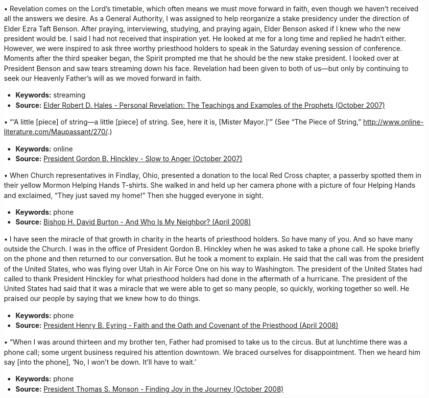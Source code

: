 • Revelation comes on the Lord’s timetable, which often means we must move forward in faith, even though we haven’t received all the answers we desire. As a General Authority, I was assigned to help reorganize a stake presidency under the direction of Elder Ezra Taft Benson. After praying, interviewing, studying, and praying again, Elder Benson asked if I knew who the new president would be. I said I had not received that inspiration yet. He looked at me for a long time and replied he hadn’t either. However, we were inspired to ask three worthy priesthood holders to speak in the Saturday evening session of conference. Moments after the third speaker began, the Spirit prompted me that he should be the new stake president. I looked over at President Benson and saw tears streaming down his face. Revelation had been given to both of us—but only by continuing to seek our Heavenly Father’s will as we moved forward in faith.
  - **Keywords:** streaming
  - **Source:** [Elder Robert D. Hales - Personal Revelation: The Teachings and Examples of the Prophets (October 2007)](https://www.churchofjesuschrist.org/study/general-conference/2007/10/personal-revelation-the-teachings-and-examples-of-the-prophets?lang=eng#:~:text=Revelation%20comes%20on%20the%20Lords%20timetable%2C%20which%20often%20means%20we)

• “‘A little [piece] of string—a little [piece] of string. See, here it is, [Mister Mayor.]’” (See “The Piece of String,” http://www.online-literature.com/Maupassant/270/.)
  - **Keywords:** online
  - **Source:** [President Gordon B. Hinckley - Slow to Anger (October 2007)](https://www.churchofjesuschrist.org/study/general-conference/2007/10/slow-to-anger?lang=eng#:~:text=A%20little%20piece%20of%20stringa%20little%20piece%20of%20string.%20See%2C)

• When Church representatives in Findlay, Ohio, presented a donation to the local Red Cross chapter, a passerby spotted them in their yellow Mormon Helping Hands T-shirts. She walked in and held up her camera phone with a picture of four Helping Hands and exclaimed, “They just saved my home!” Then she hugged everyone in sight.
  - **Keywords:** phone
  - **Source:** [Bishop H. David Burton - And Who Is My Neighbor? (April 2008)](https://www.churchofjesuschrist.org/study/general-conference/2008/04/and-who-is-my-neighbor?lang=eng#:~:text=When%20Church%20representatives%20in%20Findlay%2C%20Ohio%2C%20presented%20a%20donation%20to)

• I have seen the miracle of that growth in charity in the hearts of priesthood holders. So have many of you. And so have many outside the Church. I was in the office of President Gordon B. Hinckley when he was asked to take a phone call. He spoke briefly on the phone and then returned to our conversation. But he took a moment to explain. He said that the call was from the president of the United States, who was flying over Utah in Air Force One on his way to Washington. The president of the United States had called to thank President Hinckley for what priesthood holders had done in the aftermath of a hurricane. The president of the United States had said that it was a miracle that we were able to get so many people, so quickly, working together so well. He praised our people by saying that we knew how to do things.
  - **Keywords:** phone
  - **Source:** [President Henry B. Eyring - Faith and the Oath and Covenant of the Priesthood (April 2008)](https://www.churchofjesuschrist.org/study/general-conference/2008/04/faith-and-the-oath-and-covenant-of-the-priesthood?lang=eng#:~:text=I%20have%20seen%20the%20miracle%20of%20that%20growth%20in%20charity)

• “When I was around thirteen and my brother ten, Father had promised to take us to the circus. But at lunchtime there was a phone call; some urgent business required his attention downtown. We braced ourselves for disappointment. Then we heard him say [into the phone], ‘No, I won’t be down. It’ll have to wait.’
  - **Keywords:** phone
  - **Source:** [President Thomas S. Monson - Finding Joy in the Journey (October 2008)](https://www.churchofjesuschrist.org/study/general-conference/2008/10/finding-joy-in-the-journey?lang=eng#:~:text=When%20I%20was%20around%20thirteen%20and%20my%20brother%20ten%2C%20Father)
